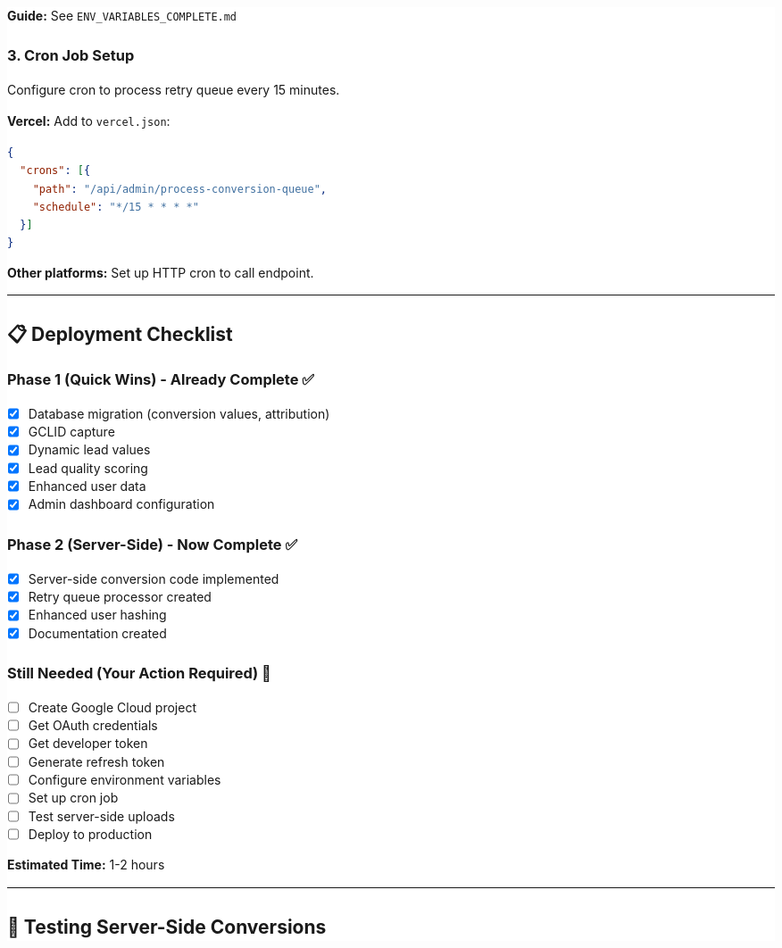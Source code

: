 **Guide:** See `ENV_VARIABLES_COMPLETE.md`

### 3. Cron Job Setup
Configure cron to process retry queue every 15 minutes.

**Vercel:** Add to `vercel.json`:
```json
{
  "crons": [{
    "path": "/api/admin/process-conversion-queue",
    "schedule": "*/15 * * * *"
  }]
}
```

**Other platforms:** Set up HTTP cron to call endpoint.

---

## 📋 Deployment Checklist

### Phase 1 (Quick Wins) - Already Complete ✅
- [x] Database migration (conversion values, attribution)
- [x] GCLID capture
- [x] Dynamic lead values
- [x] Lead quality scoring
- [x] Enhanced user data
- [x] Admin dashboard configuration

### Phase 2 (Server-Side) - Now Complete ✅
- [x] Server-side conversion code implemented
- [x] Retry queue processor created
- [x] Enhanced user hashing
- [x] Documentation created

### Still Needed (Your Action Required) 📝
- [ ] Create Google Cloud project
- [ ] Get OAuth credentials
- [ ] Get developer token
- [ ] Generate refresh token
- [ ] Configure environment variables
- [ ] Set up cron job
- [ ] Test server-side uploads
- [ ] Deploy to production

**Estimated Time:** 1-2 hours

---

## 🧪 Testing Server-Side Conversions

